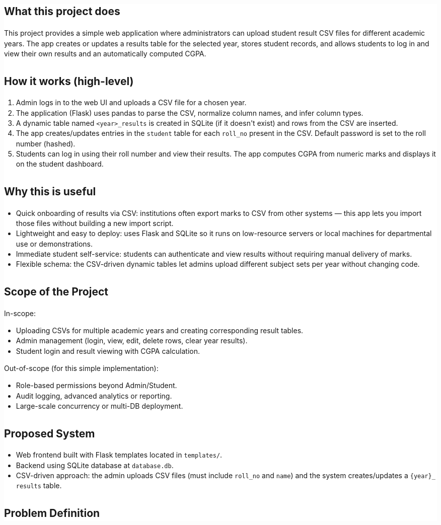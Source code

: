 ## What this project does

This project provides a simple web application where administrators can upload student result CSV files for different academic years. The app creates or updates a results table for the selected year, stores student records, and allows students to log in and view their own results and an automatically computed CGPA.

## How it works (high-level)

1. Admin logs in to the web UI and uploads a CSV file for a chosen year.
2. The application (Flask) uses pandas to parse the CSV, normalize column names, and infer column types.
3. A dynamic table named `<year>_results` is created in SQLite (if it doesn't exist) and rows from the CSV are inserted.
4. The app creates/updates entries in the `student` table for each `roll_no` present in the CSV. Default password is set to the roll number (hashed).
5. Students can log in using their roll number and view their results. The app computes CGPA from numeric marks and displays it on the student dashboard.

## Why this is useful

- Quick onboarding of results via CSV: institutions often export marks to CSV from other systems — this app lets you import those files without building a new import script.
- Lightweight and easy to deploy: uses Flask and SQLite so it runs on low-resource servers or local machines for departmental use or demonstrations.
- Immediate student self-service: students can authenticate and view results without requiring manual delivery of marks.
- Flexible schema: the CSV-driven dynamic tables let admins upload different subject sets per year without changing code.

## Scope of the Project

In-scope:
- Uploading CSVs for multiple academic years and creating corresponding result tables.
- Admin management (login, view, edit, delete rows, clear year results).
- Student login and result viewing with CGPA calculation.

Out-of-scope (for this simple implementation):
- Role-based permissions beyond Admin/Student.
- Audit logging, advanced analytics or reporting.
- Large-scale concurrency or multi-DB deployment.

## Proposed System

- Web frontend built with Flask templates located in `templates/`.
- Backend using SQLite database at `database.db`.
- CSV-driven approach: the admin uploads CSV files (must include `roll_no` and `name`) and the system creates/updates a `{year}_results` table.

## Problem Definition
